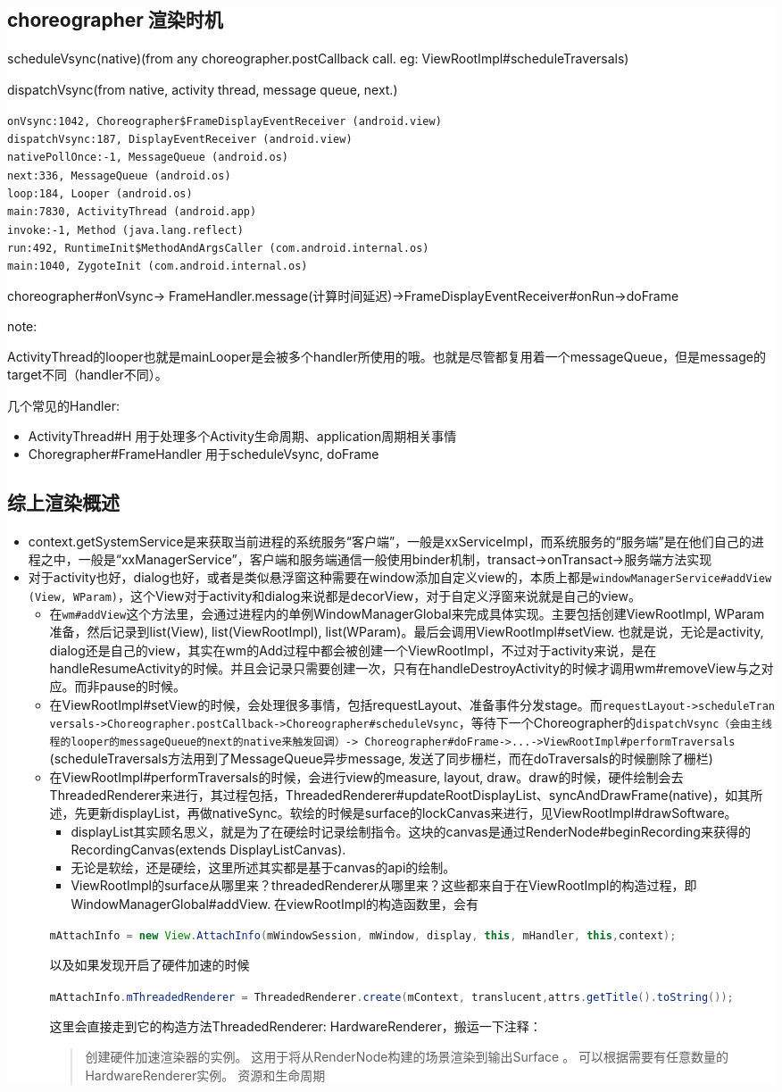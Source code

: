 
## choreographer 渲染时机

scheduleVsync(native)(from any choreographer.postCallback call. eg: ViewRootImpl#scheduleTraversals) 

dispatchVsync(from native, activity thread, message queue, next.)

```
onVsync:1042, Choreographer$FrameDisplayEventReceiver (android.view)
dispatchVsync:187, DisplayEventReceiver (android.view)
nativePollOnce:-1, MessageQueue (android.os)
next:336, MessageQueue (android.os)
loop:184, Looper (android.os)
main:7830, ActivityThread (android.app)
invoke:-1, Method (java.lang.reflect)
run:492, RuntimeInit$MethodAndArgsCaller (com.android.internal.os)
main:1040, ZygoteInit (com.android.internal.os)
```
choreographer#onVsync-> FrameHandler.message(计算时间延迟)->FrameDisplayEventReceiver#onRun->doFrame

note:

ActivityThread的looper也就是mainLooper是会被多个handler所使用的哦。也就是尽管都复用着一个messageQueue，但是message的target不同（handler不同）。

几个常见的Handler:

- ActivityThread#H 用于处理多个Activity生命周期、application周期相关事情
- Choregrapher#FrameHandler 用于scheduleVsync, doFrame

## 综上渲染概述

- context.getSystemService是来获取当前进程的系统服务“客户端”，一般是xxServiceImpl，而系统服务的“服务端”是在他们自己的进程之中，一般是“xxManagerService”，客户端和服务端通信一般使用binder机制，transact->onTransact->服务端方法实现
- 对于activity也好，dialog也好，或者是类似悬浮窗这种需要在window添加自定义view的，本质上都是`windowManagerService#addView(View, WParam)`，这个View对于activity和dialog来说都是decorView，对于自定义浮窗来说就是自己的view。
    - 在`wm#addView`这个方法里，会通过进程内的单例WindowManagerGlobal来完成具体实现。主要包括创建ViewRootImpl, WParam准备，然后记录到list(View), list(ViewRootImpl), list(WParam)。最后会调用ViewRootImpl#setView.  也就是说，无论是activity, dialog还是自己的view，其实在wm的Add过程中都会被创建一个ViewRootImpl，不过对于activity来说，是在handleResumeActivity的时候。并且会记录只需要创建一次，只有在handleDestroyActivity的时候才调用wm#removeView与之对应。而非pause的时候。
    - 在ViewRootImpl#setView的时候，会处理很多事情，包括requestLayout、准备事件分发stage。而`requestLayout->scheduleTranversals->Choreographer.postCallback->Choreographer#scheduleVsync`，等待下一个Choreographer的`dispatchVsync（会由主线程的looper的messageQueue的next的native来触发回调）-> Choreographer#doFrame->...->ViewRootImpl#performTraversals`(scheduleTraversals方法用到了MessageQueue异步message, 发送了同步栅栏，而在doTraversals的时候删除了栅栏)
    - 在ViewRootImpl#performTraversals的时候，会进行view的measure, layout, draw。draw的时候，硬件绘制会去ThreadedRenderer来进行，其过程包括，ThreadedRenderer#updateRootDisplayList、syncAndDrawFrame(native)，如其所述，先更新displayList，再做nativeSync。软绘的时候是surface的lockCanvas来进行，见ViewRootImpl#drawSoftware。
        - displayList其实顾名思义，就是为了在硬绘时记录绘制指令。这块的canvas是通过RenderNode#beginRecording来获得的RecordingCanvas(extends DisplayListCanvas).
        - 无论是软绘，还是硬绘，这里所述其实都是基于canvas的api的绘制。
        - ViewRootImpl的surface从哪里来？threadedRenderer从哪里来？这些都来自于在ViewRootImpl的构造过程，即WindowManagerGlobal#addView. 在viewRootImpl的构造函数里，会有
        ```java
        mAttachInfo = new View.AttachInfo(mWindowSession, mWindow, display, this, mHandler, this,context);
        ```
        以及如果发现开启了硬件加速的时候
        ``` java
        mAttachInfo.mThreadedRenderer = ThreadedRenderer.create(mContext, translucent,attrs.getTitle().toString());
        ```
        这里会直接走到它的构造方法ThreadedRenderer: HardwareRenderer，搬运一下注释：
        > 创建硬件加速渲染器的实例。 这用于将从RenderNode构建的场景渲染到输出Surface 。 可以根据需要有任意数量的HardwareRenderer实例。
资源和生命周期